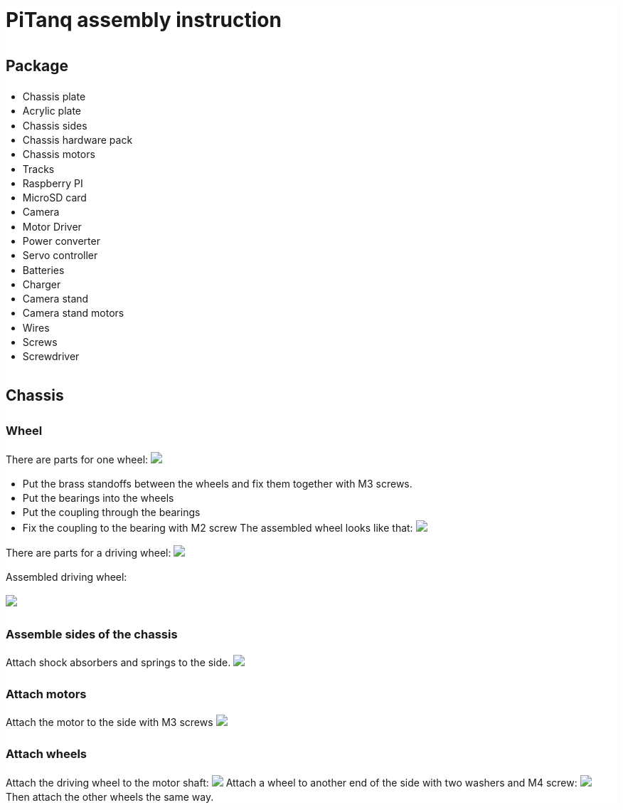 # PiTanq assembly instruction
## Package
* Chassis plate
* Acrylic plate
* Chassis sides
* Chassis hardware pack
* Chassis motors
* Tracks
* Raspberry PI
* MicroSD card
* Camera
* Motor Driver
* Power converter
* Servo controller
* Batteries
* Charger
* Camera stand
* Camera stand motors
* Wires
* Screws
* Screwdriver

## Chassis
### Wheel
There are parts for one wheel:
![](https://pitanq.com/img/guide/wheel_parts.jpg)

* Put the brass standoffs between the wheels and fix them together with M3 screws.
* Put the bearings into the wheels
* Put the coupling through the bearings
* Fix the coupling to the bearing with M2 screw
The assembled wheel looks like that:
![](https://pitanq.com/img/guide/wheel_parts.jpg)

There are parts for a driving wheel:
![](https://pitanq.com/img/guide/driving_wheel_parts.png)

Assembled driving wheel:

![](https://pitanq.com/img/guide/driving_wheel.png)

### Assemble sides of the chassis 
Attach shock absorbers and springs to the side. 
![](https://pitanq.com/img/guide/side.png)
### Attach motors
Attach the motor to the side with M3 screws
![](https://pitanq.com/img/guide/motor.jpg)
### Attach wheels
Attach the driving wheel to the motor shaft:
![](https://pitanq.com/img/guide/wheel_motor.png)
Attach a wheel to another end of the side with two washers and M4 screw:
![](https://pitanq.com/img/guide/rim_wheel.png)
Then attach the other wheels the same way.
